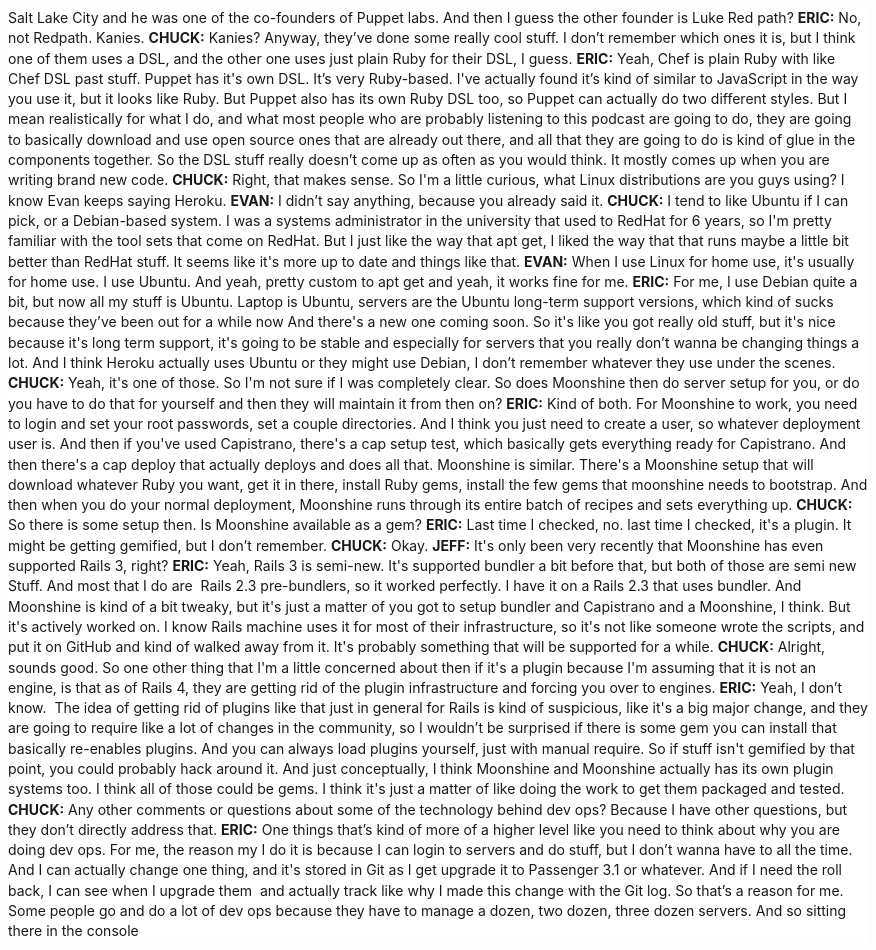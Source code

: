 Salt Lake City and he was one of the co-founders of Puppet labs. And then I guess the other founder is Luke Red path? **ERIC:** No, not Redpath. Kanies. **CHUCK:** Kanies? Anyway, they’ve done some really cool stuff. I don’t remember which ones it is, but I think one of them uses a DSL, and the other one uses just plain Ruby for their DSL, I guess. **ERIC:** Yeah, Chef is plain Ruby with like Chef DSL past stuff. Puppet has it's own DSL. It’s very Ruby-based. I've actually found it’s kind of similar to JavaScript in the way you use it, but it looks like Ruby. But Puppet also has its own Ruby DSL too, so Puppet can actually do two different styles. But I mean realistically for what I do, and what most people who are probably listening to this podcast are going to do, they are going to basically download and use open source ones that are already out there, and all that they are going to do is kind of glue in the components together. So the DSL stuff really doesn’t come up as often as you would think. It mostly comes up when you are writing brand new code. **CHUCK:** Right, that makes sense. So I'm a little curious, what Linux distributions are you guys using? I know Evan keeps saying Heroku. **EVAN:** I didn’t say anything, because you already said it. **CHUCK:** I tend to like Ubuntu if I can pick, or a Debian-based system. I was a systems administrator in the university that used to RedHat for 6 years, so I'm pretty familiar with the tool sets that come on RedHat. But I just like the way that apt get, I liked the way that that runs maybe a little bit better than RedHat stuff. It seems like it's more up to date and things like that. **EVAN:** When I use Linux for home use, it's usually for home use. I use Ubuntu. And yeah, pretty custom to apt get and yeah, it works fine for me. **ERIC:** For me, I use Debian quite a bit, but now all my stuff is Ubuntu. Laptop is Ubuntu, servers are the Ubuntu long-term support versions, which kind of sucks because they’ve been out for a while now And there's a new one coming soon. So it's like you got really old stuff, but it's nice because it's long term support, it's going to be stable and especially for servers that you really don’t wanna be changing things a lot. And I think Heroku actually uses Ubuntu or they might use Debian, I don’t remember whatever they use under the scenes. **CHUCK:** Yeah, it's one of those. So I'm not sure if I was completely clear. So does Moonshine then do server setup for you, or do you have to do that for yourself and then they will maintain it from then on? **ERIC:** Kind of both. For Moonshine to work, you need to login and set your root passwords, set a couple directories. And I think you just need to create a user, so whatever deployment user is. And then if you've used Capistrano, there's a cap setup test, which basically gets everything ready for Capistrano. And then there's a cap deploy that actually deploys and does all that. Moonshine is similar. There's a Moonshine setup that will download whatever Ruby you want, get it in there, install Ruby gems, install the few gems that moonshine needs to bootstrap. And then when you do your normal deployment, Moonshine runs through its entire batch of recipes and sets everything up. **CHUCK:** So there is some setup then. Is Moonshine available as a gem? **ERIC:** Last time I checked, no. last time I checked, it's a plugin. It might be getting gemified, but I don’t remember. **CHUCK:** Okay. **JEFF:** It's only been very recently that Moonshine has even supported Rails 3, right? **ERIC:** Yeah, Rails 3 is semi-new. It's supported bundler a bit before that, but both of those are semi new Stuff. And most that I do are&nbsp; Rails 2.3 pre-bundlers, so it worked perfectly. I have it on a Rails 2.3 that uses bundler. And Moonshine is kind of a bit tweaky, but it's just a matter of you got to setup bundler and Capistrano and a Moonshine, I think. But it's actively worked on. I know Rails machine uses it for most of their infrastructure, so it's not like someone wrote the scripts, and put it on GitHub and kind of walked away from it. It's probably something that will be supported for a while. **CHUCK:** Alright, sounds good. So one other thing that I'm a little concerned about then if it's a plugin because I'm assuming that it is not an engine, is that as of Rails 4, they are getting rid of the plugin infrastructure and forcing you over to engines. **ERIC:** Yeah, I don’t know.&nbsp; The idea of getting rid of plugins like that just in general for Rails is kind of suspicious, like it's a big major change, and they are going to require like a lot of changes in the community, so I wouldn’t be surprised if there is some gem you can install that&nbsp; basically re-enables plugins. And you can always load plugins yourself, just with manual require. So if stuff isn't gemified by that point, you could probably hack around it. And just conceptually, I think Moonshine and Moonshine actually has its own plugin systems too. I think all of those could be gems. I think it's just a matter of like doing the work to get them packaged and tested. **CHUCK:** Any other comments or questions about some of the technology behind dev ops? Because I have other questions, but they don’t directly address that. **ERIC:** One things that’s kind of more of a higher level like you need to think about why you are doing dev ops. For me, the reason my I do it is because I can login to servers and do stuff, but I don’t wanna have to all the time. And I can actually change one thing, and it's stored in Git as I get upgrade it to Passenger 3.1 or whatever. And if I need the roll back, I can see when I upgrade them&nbsp; and actually track like why I made this change with the Git log. So that’s a reason for me. Some people go and do a lot of dev ops because they have to manage a dozen, two dozen, three dozen servers. And so sitting there in the console